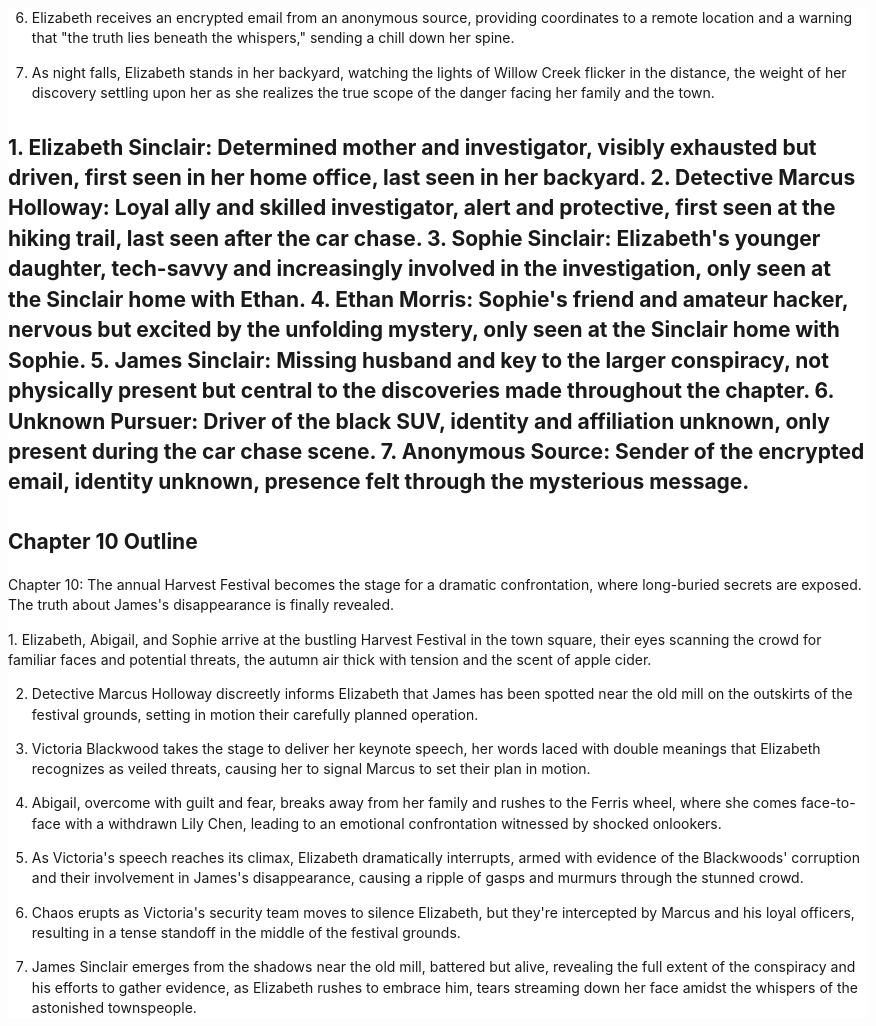 6. Elizabeth receives an encrypted email from an anonymous source, providing coordinates to a remote location and a warning that "the truth lies beneath the whispers," sending a chill down her spine.

7. As night falls, Elizabeth stands in her backyard, watching the lights of Willow Creek flicker in the distance, the weight of her discovery settling upon her as she realizes the true scope of the danger facing her family and the town.
</events>

<characters>1. Elizabeth Sinclair: Determined mother and investigator, visibly exhausted but driven, first seen in her home office, last seen in her backyard.
2. Detective Marcus Holloway: Loyal ally and skilled investigator, alert and protective, first seen at the hiking trail, last seen after the car chase.
3. Sophie Sinclair: Elizabeth's younger daughter, tech-savvy and increasingly involved in the investigation, only seen at the Sinclair home with Ethan.
4. Ethan Morris: Sophie's friend and amateur hacker, nervous but excited by the unfolding mystery, only seen at the Sinclair home with Sophie.
5. James Sinclair: Missing husband and key to the larger conspiracy, not physically present but central to the discoveries made throughout the chapter.
6. Unknown Pursuer: Driver of the black SUV, identity and affiliation unknown, only present during the car chase scene.
7. Anonymous Source: Sender of the encrypted email, identity unknown, presence felt through the mysterious message.</characters>
----------------
## Chapter 10 Outline

<synopsis>Chapter 10: The annual Harvest Festival becomes the stage for a dramatic confrontation, where long-buried secrets are exposed. The truth about James's disappearance is finally revealed.</synopsis>

<events>
1. Elizabeth, Abigail, and Sophie arrive at the bustling Harvest Festival in the town square, their eyes scanning the crowd for familiar faces and potential threats, the autumn air thick with tension and the scent of apple cider.

2. Detective Marcus Holloway discreetly informs Elizabeth that James has been spotted near the old mill on the outskirts of the festival grounds, setting in motion their carefully planned operation.

3. Victoria Blackwood takes the stage to deliver her keynote speech, her words laced with double meanings that Elizabeth recognizes as veiled threats, causing her to signal Marcus to set their plan in motion.

4. Abigail, overcome with guilt and fear, breaks away from her family and rushes to the Ferris wheel, where she comes face-to-face with a withdrawn Lily Chen, leading to an emotional confrontation witnessed by shocked onlookers.

5. As Victoria's speech reaches its climax, Elizabeth dramatically interrupts, armed with evidence of the Blackwoods' corruption and their involvement in James's disappearance, causing a ripple of gasps and murmurs through the stunned crowd.

6. Chaos erupts as Victoria's security team moves to silence Elizabeth, but they're intercepted by Marcus and his loyal officers, resulting in a tense standoff in the middle of the festival grounds.

7. James Sinclair emerges from the shadows near the old mill, battered but alive, revealing the full extent of the conspiracy and his efforts to gather evidence, as Elizabeth rushes to embrace him, tears streaming down her face amidst the whispers of the astonished townspeople.
</events>
